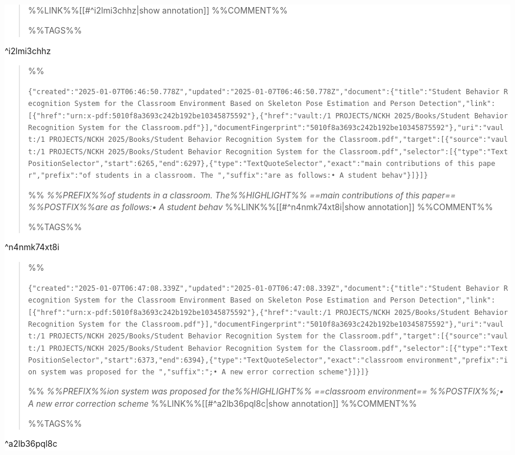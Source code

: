 >%%LINK%%[[#^i2lmi3chhz|show annotation]]
>%%COMMENT%%
>
>%%TAGS%%
>
^i2lmi3chhz


>%%
>```annotation-json
>{"created":"2025-01-07T06:46:50.778Z","updated":"2025-01-07T06:46:50.778Z","document":{"title":"Student Behavior Recognition System for the Classroom Environment Based on Skeleton Pose Estimation and Person Detection","link":[{"href":"urn:x-pdf:5010f8a3693c242b192be10345875592"},{"href":"vault:/1 PROJECTS/NCKH 2025/Books/Student Behavior Recognition System for the Classroom.pdf"}],"documentFingerprint":"5010f8a3693c242b192be10345875592"},"uri":"vault:/1 PROJECTS/NCKH 2025/Books/Student Behavior Recognition System for the Classroom.pdf","target":[{"source":"vault:/1 PROJECTS/NCKH 2025/Books/Student Behavior Recognition System for the Classroom.pdf","selector":[{"type":"TextPositionSelector","start":6265,"end":6297},{"type":"TextQuoteSelector","exact":"main contributions of this paper","prefix":"of students in a classroom. The ","suffix":"are as follows:• A student behav"}]}]}
>```
>%%
>*%%PREFIX%%of students in a classroom. The%%HIGHLIGHT%% ==main contributions of this paper== %%POSTFIX%%are as follows:• A student behav*
>%%LINK%%[[#^n4nmk74xt8i|show annotation]]
>%%COMMENT%%
>
>%%TAGS%%
>
^n4nmk74xt8i


>%%
>```annotation-json
>{"created":"2025-01-07T06:47:08.339Z","updated":"2025-01-07T06:47:08.339Z","document":{"title":"Student Behavior Recognition System for the Classroom Environment Based on Skeleton Pose Estimation and Person Detection","link":[{"href":"urn:x-pdf:5010f8a3693c242b192be10345875592"},{"href":"vault:/1 PROJECTS/NCKH 2025/Books/Student Behavior Recognition System for the Classroom.pdf"}],"documentFingerprint":"5010f8a3693c242b192be10345875592"},"uri":"vault:/1 PROJECTS/NCKH 2025/Books/Student Behavior Recognition System for the Classroom.pdf","target":[{"source":"vault:/1 PROJECTS/NCKH 2025/Books/Student Behavior Recognition System for the Classroom.pdf","selector":[{"type":"TextPositionSelector","start":6373,"end":6394},{"type":"TextQuoteSelector","exact":"classroom environment","prefix":"ion system was proposed for the ","suffix":";• A new error correction scheme"}]}]}
>```
>%%
>*%%PREFIX%%ion system was proposed for the%%HIGHLIGHT%% ==classroom environment== %%POSTFIX%%;• A new error correction scheme*
>%%LINK%%[[#^a2lb36pql8c|show annotation]]
>%%COMMENT%%
>
>%%TAGS%%
>
^a2lb36pql8c

